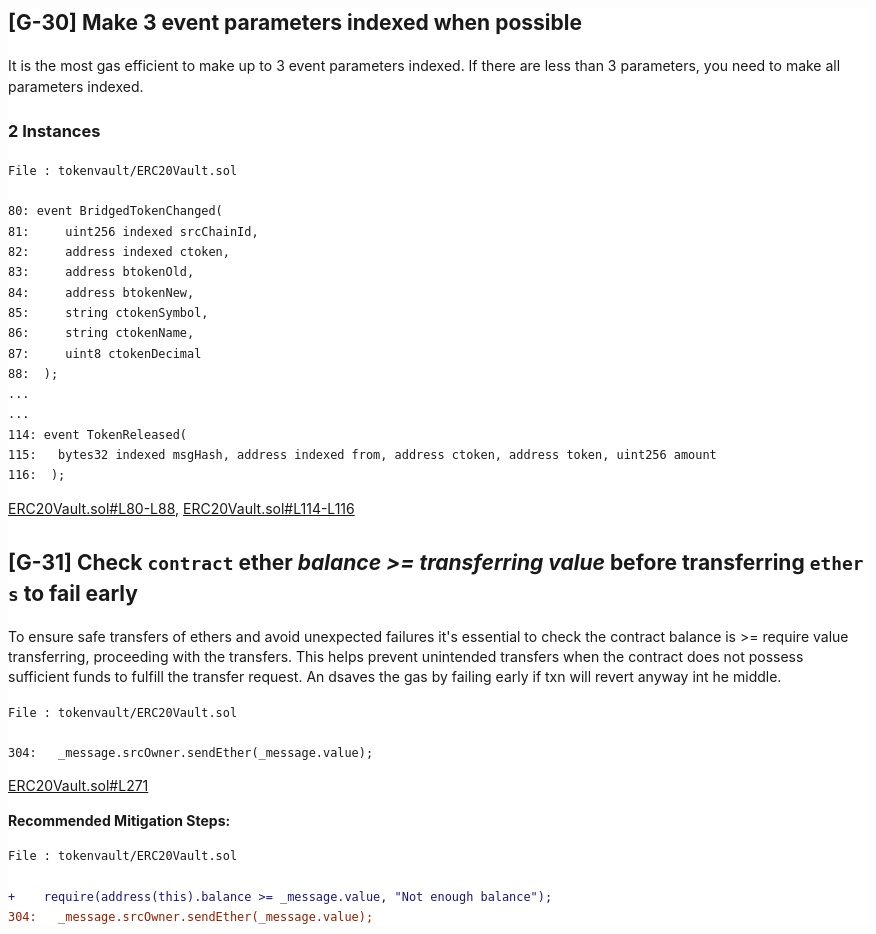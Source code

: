 ## [G-30] Make 3 event parameters indexed when possible

It is the most gas efficient to make up to 3 event parameters indexed. If there are less than 3 parameters, you need to make all parameters indexed.

### 2 Instances

```solidity
File : tokenvault/ERC20Vault.sol

80: event BridgedTokenChanged(
81:     uint256 indexed srcChainId,
82:     address indexed ctoken,
83:     address btokenOld,
84:     address btokenNew,
85:     string ctokenSymbol,
86:     string ctokenName,
87:     uint8 ctokenDecimal
88:  );
...
...
114: event TokenReleased(
115:   bytes32 indexed msgHash, address indexed from, address ctoken, address token, uint256 amount
116:  );

```

[ERC20Vault.sol#L80-L88](https://github.com/code-423n4/2024-03-taiko/blob/main/packages/protocol/contracts/tokenvault/ERC20Vault.sol#L80-L88), [ERC20Vault.sol#L114-L116](https://github.com/code-423n4/2024-03-taiko/blob/main/packages/protocol/contracts/tokenvault/ERC20Vault.sol#L114-L116)

## [G-31] Check `contract` ether _balance >= transferring value_ before transferring `ethers` to fail early

To ensure safe transfers of ethers and avoid unexpected failures it's essential to check the contract balance is >= require value transferring, proceeding with the transfers. This helps prevent unintended transfers when the contract does not possess sufficient funds to fulfill the transfer request. An dsaves the gas by failing early if txn will revert anyway int he middle.

```solidity
File : tokenvault/ERC20Vault.sol

304:   _message.srcOwner.sendEther(_message.value);
```

[ERC20Vault.sol#L271](https://github.com/code-423n4/2024-03-taiko/blob/main/packages/protocol/contracts/tokenvault/ERC20Vault.sol#L271)

**Recommended Mitigation Steps:**

```diff
File : tokenvault/ERC20Vault.sol

+    require(address(this).balance >= _message.value, "Not enough balance");
304:   _message.srcOwner.sendEther(_message.value);
```
